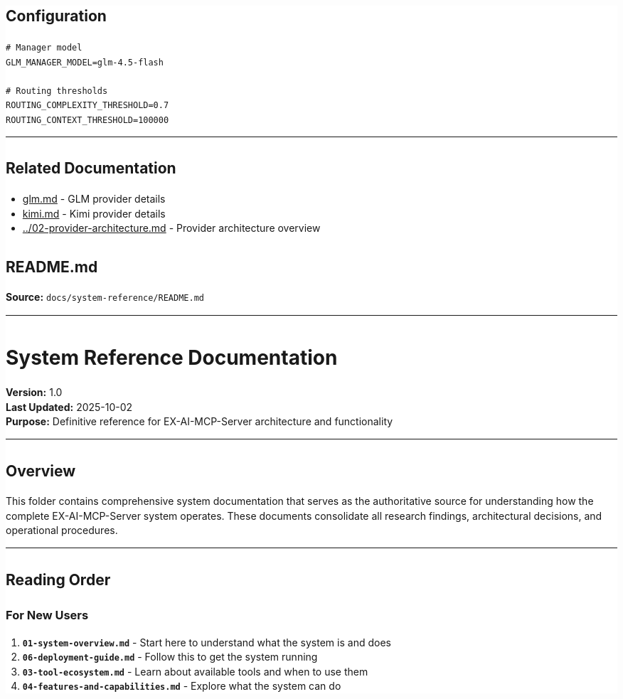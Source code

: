 ## Configuration

```env
# Manager model
GLM_MANAGER_MODEL=glm-4.5-flash

# Routing thresholds
ROUTING_COMPLEXITY_THRESHOLD=0.7
ROUTING_CONTEXT_THRESHOLD=100000
```

---

## Related Documentation

- [glm.md](glm.md) - GLM provider details
- [kimi.md](kimi.md) - Kimi provider details
- [../02-provider-architecture.md](../02-provider-architecture.md) - Provider architecture overview




## README.md

**Source:** `docs/system-reference/README.md`

---

# System Reference Documentation

**Version:** 1.0  
**Last Updated:** 2025-10-02  
**Purpose:** Definitive reference for EX-AI-MCP-Server architecture and functionality

---

## Overview

This folder contains comprehensive system documentation that serves as the authoritative source for understanding how the complete EX-AI-MCP-Server system operates. These documents consolidate all research findings, architectural decisions, and operational procedures.

---

## Reading Order

### For New Users

1. **`01-system-overview.md`** - Start here to understand what the system is and does
2. **`06-deployment-guide.md`** - Follow this to get the system running
3. **`03-tool-ecosystem.md`** - Learn about available tools and when to use them
4. **`04-features-and-capabilities.md`** - Explore what the system can do
